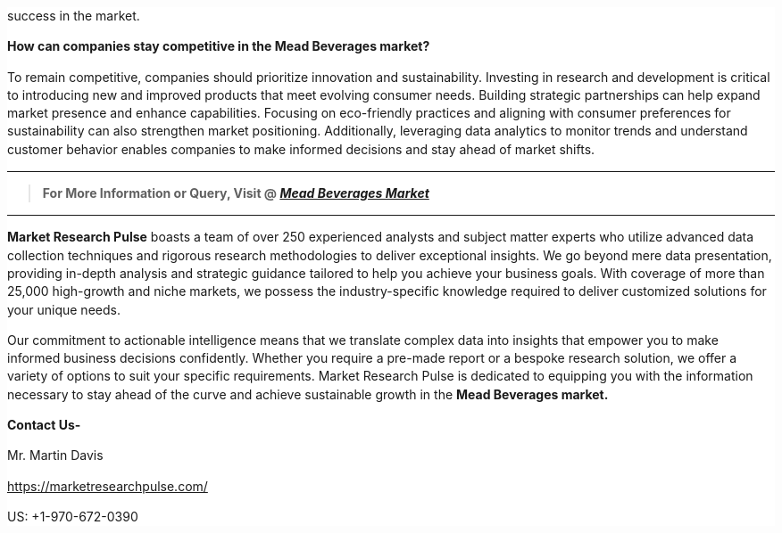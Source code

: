 success in the market.</p><p><strong>How can companies stay competitive in the Mead Beverages market?</strong></p><p>To remain competitive, companies should prioritize innovation and sustainability. Investing in research and development is critical to introducing new and improved products that meet evolving consumer needs. Building strategic partnerships can help expand market presence and enhance capabilities. Focusing on eco-friendly practices and aligning with consumer preferences for sustainability can also strengthen market positioning. Additionally, leveraging data analytics to monitor trends and understand customer behavior enables companies to make informed decisions and stay ahead of market shifts.</p><hr /><blockquote><p><strong>For More Information or Query, Visit @&nbsp;<em><a href="https://marketresearchpulse.com/report/32487/mead-beverages-market?utm_source=Linkedin&utm_medium=023">Mead Beverages Market</a></em></strong></p></blockquote><hr /><p><strong>Market Research Pulse</strong> boasts a team of over 250 experienced analysts and subject matter experts who utilize advanced data collection techniques and rigorous research methodologies to deliver exceptional insights. We go beyond mere data presentation, providing in-depth analysis and strategic guidance tailored to help you achieve your business goals. With coverage of more than 25,000 high-growth and niche markets, we possess the industry-specific knowledge required to deliver customized solutions for your unique needs.</p><p>Our commitment to actionable intelligence means that we translate complex data into insights that empower you to make informed business decisions confidently. Whether you require a pre-made report or a bespoke research solution, we offer a variety of options to suit your specific requirements. Market Research Pulse is dedicated to equipping you with the information necessary to stay ahead of the curve and achieve sustainable growth in the <strong>Mead Beverages market.</strong></p><p><strong>Contact Us-</strong></p><p>Mr. Martin Davis</p><p>https://marketresearchpulse.com/</p><p>US: +1-970-672-0390</p>
